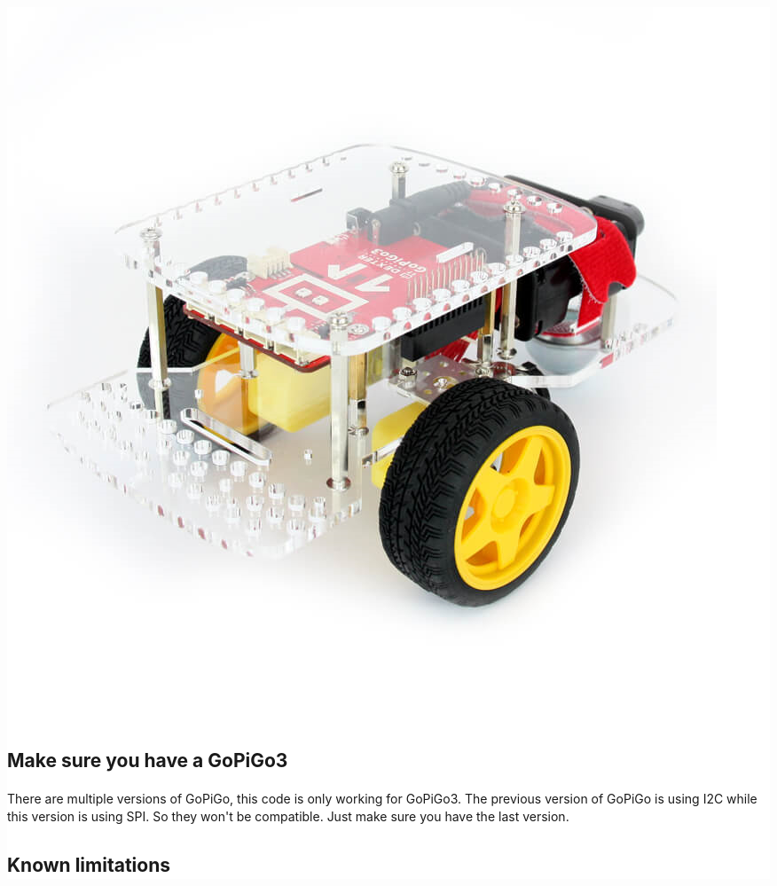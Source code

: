 ![GoPiGo3](GoPiGo3.png)

## Make sure you have a GoPiGo3

There are multiple versions of GoPiGo, this code is only working for GoPiGo3. The previous version of GoPiGo is using I2C while this version is using SPI. So they won't be compatible. Just make sure you have the last version.

## Known limitations
